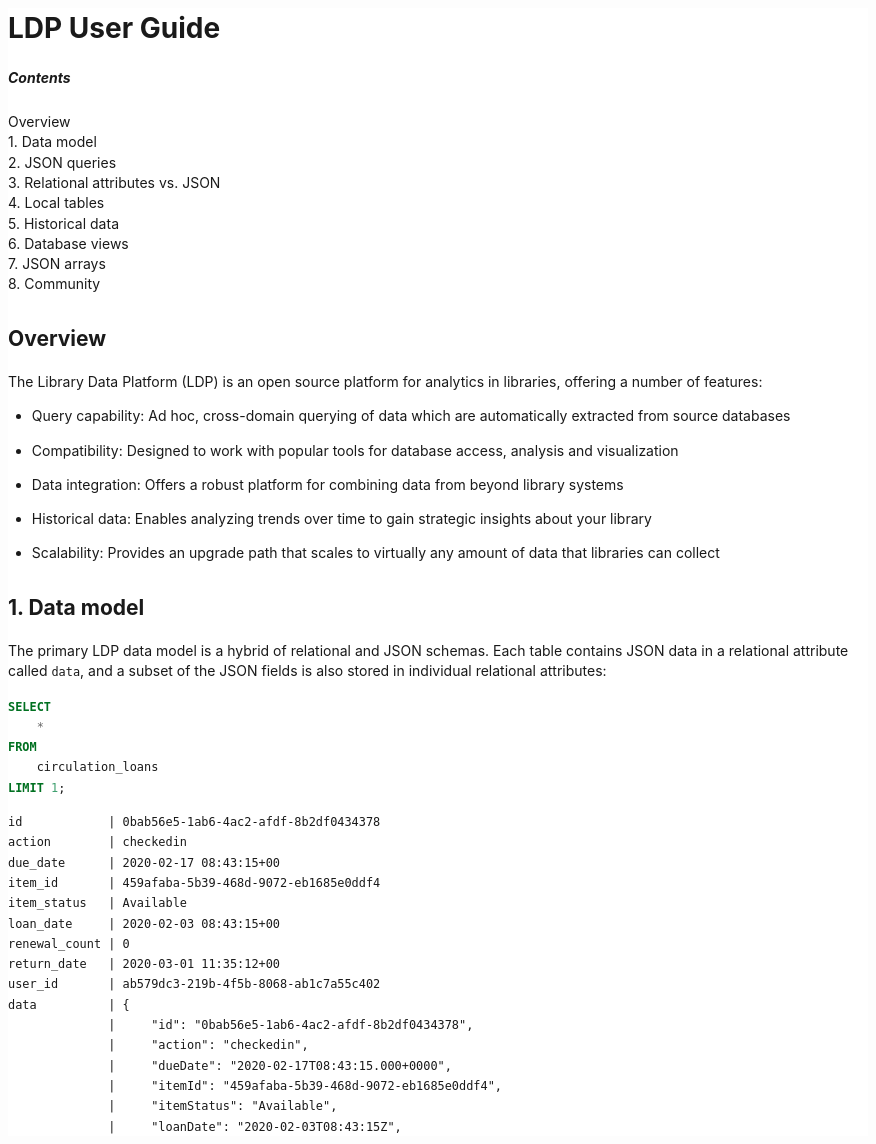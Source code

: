 LDP User Guide
==============

##### Contents  
Overview  
1\. Data model  
2\. JSON queries  
3\. Relational attributes vs. JSON  
4\. Local tables  
5\. Historical data  
6\. Database views  
7\. JSON arrays  
8\. Community


Overview
--------

The Library Data Platform (LDP) is an open source platform for
analytics in libraries, offering a number of features:

* Query capability:  Ad hoc, cross-domain querying of data which are
  automatically extracted from source databases

* Compatibility:  Designed to work with popular tools for database
  access, analysis and visualization

* Data integration:  Offers a robust platform for combining data from
  beyond library systems

* Historical data:  Enables analyzing trends over time to gain
  strategic insights about your library

* Scalability:  Provides an upgrade path that scales to virtually any
  amount of data that libraries can collect


1\. Data model
--------------

The primary LDP data model is a hybrid of relational and JSON schemas.
Each table contains JSON data in a relational attribute called `data`,
and a subset of the JSON fields is also stored in individual
relational attributes:

```sql
SELECT
    *
FROM
    circulation_loans
LIMIT 1;
```
```
id            | 0bab56e5-1ab6-4ac2-afdf-8b2df0434378
action        | checkedin
due_date      | 2020-02-17 08:43:15+00
item_id       | 459afaba-5b39-468d-9072-eb1685e0ddf4
item_status   | Available
loan_date     | 2020-02-03 08:43:15+00
renewal_count | 0
return_date   | 2020-03-01 11:35:12+00
user_id       | ab579dc3-219b-4f5b-8068-ab1c7a55c402
data          | {                                                          
              |     "id": "0bab56e5-1ab6-4ac2-afdf-8b2df0434378",          
              |     "action": "checkedin",                                 
              |     "dueDate": "2020-02-17T08:43:15.000+0000",             
              |     "itemId": "459afaba-5b39-468d-9072-eb1685e0ddf4",      
              |     "itemStatus": "Available",                             
              |     "loanDate": "2020-02-03T08:43:15Z",                    
```